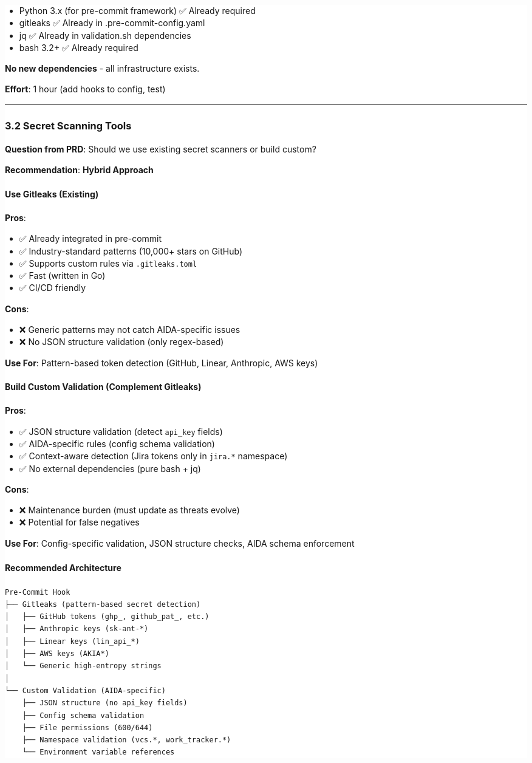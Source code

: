 - Python 3.x (for pre-commit framework) ✅ Already required
- gitleaks ✅ Already in .pre-commit-config.yaml
- jq ✅ Already in validation.sh dependencies
- bash 3.2+ ✅ Already required

**No new dependencies** - all infrastructure exists.

**Effort**: 1 hour (add hooks to config, test)

---

### 3.2 Secret Scanning Tools

**Question from PRD**: Should we use existing secret scanners or build custom?

**Recommendation**: **Hybrid Approach**

#### Use Gitleaks (Existing)

**Pros**:

- ✅ Already integrated in pre-commit
- ✅ Industry-standard patterns (10,000+ stars on GitHub)
- ✅ Supports custom rules via `.gitleaks.toml`
- ✅ Fast (written in Go)
- ✅ CI/CD friendly

**Cons**:

- ❌ Generic patterns may not catch AIDA-specific issues
- ❌ No JSON structure validation (only regex-based)

**Use For**: Pattern-based token detection (GitHub, Linear, Anthropic, AWS keys)

#### Build Custom Validation (Complement Gitleaks)

**Pros**:

- ✅ JSON structure validation (detect `api_key` fields)
- ✅ AIDA-specific rules (config schema validation)
- ✅ Context-aware detection (Jira tokens only in `jira.*` namespace)
- ✅ No external dependencies (pure bash + jq)

**Cons**:

- ❌ Maintenance burden (must update as threats evolve)
- ❌ Potential for false negatives

**Use For**: Config-specific validation, JSON structure checks, AIDA schema enforcement

#### Recommended Architecture

```text
Pre-Commit Hook
├── Gitleaks (pattern-based secret detection)
│   ├── GitHub tokens (ghp_, github_pat_, etc.)
│   ├── Anthropic keys (sk-ant-*)
│   ├── Linear keys (lin_api_*)
│   ├── AWS keys (AKIA*)
│   └── Generic high-entropy strings
│
└── Custom Validation (AIDA-specific)
    ├── JSON structure (no api_key fields)
    ├── Config schema validation
    ├── File permissions (600/644)
    ├── Namespace validation (vcs.*, work_tracker.*)
    └── Environment variable references
```
